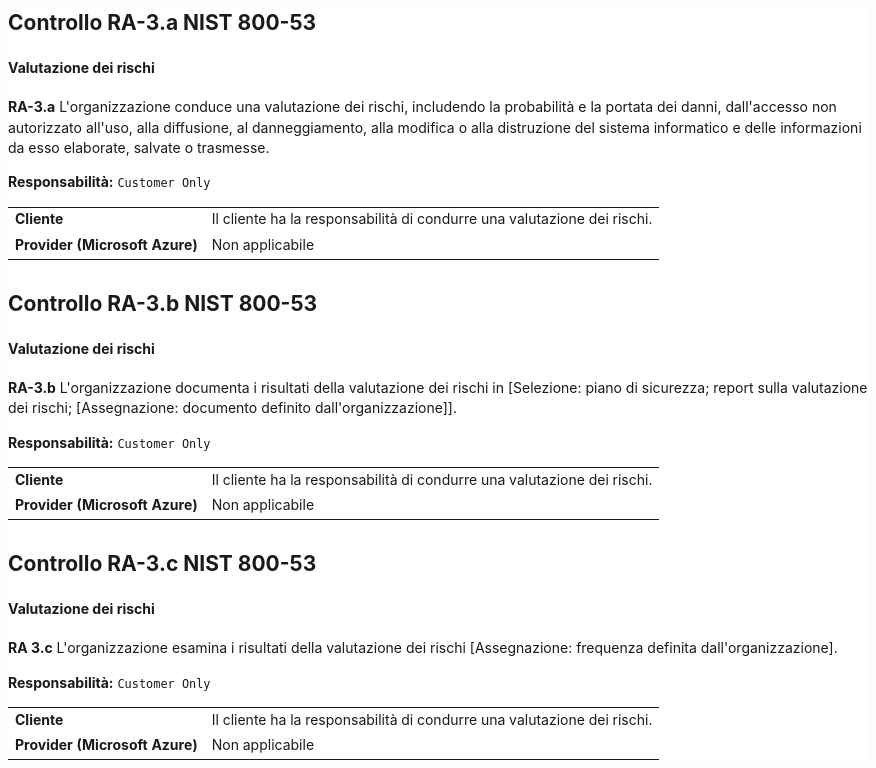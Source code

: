 
 ## <a name="nist-800-53-control-ra-3a"></a>Controllo RA-3.a NIST 800-53

#### <a name="risk-assessment"></a>Valutazione dei rischi

**RA-3.a** L'organizzazione conduce una valutazione dei rischi, includendo la probabilità e la portata dei danni, dall'accesso non autorizzato all'uso, alla diffusione, al danneggiamento, alla modifica o alla distruzione del sistema informatico e delle informazioni da esso elaborate, salvate o trasmesse.

**Responsabilità:** `Customer Only`

|||
|---|---|
| **Cliente** | Il cliente ha la responsabilità di condurre una valutazione dei rischi. |
| **Provider (Microsoft Azure)** | Non applicabile |


 ## <a name="nist-800-53-control-ra-3b"></a>Controllo RA-3.b NIST 800-53

#### <a name="risk-assessment"></a>Valutazione dei rischi

**RA-3.b** L'organizzazione documenta i risultati della valutazione dei rischi in [Selezione: piano di sicurezza; report sulla valutazione dei rischi; [Assegnazione: documento definito dall'organizzazione]].

**Responsabilità:** `Customer Only`

|||
|---|---|
| **Cliente** | Il cliente ha la responsabilità di condurre una valutazione dei rischi. |
| **Provider (Microsoft Azure)** | Non applicabile |


 ## <a name="nist-800-53-control-ra-3c"></a>Controllo RA-3.c NIST 800-53

#### <a name="risk-assessment"></a>Valutazione dei rischi

**RA 3.c** L'organizzazione esamina i risultati della valutazione dei rischi [Assegnazione: frequenza definita dall'organizzazione].

**Responsabilità:** `Customer Only`

|||
|---|---|
| **Cliente** | Il cliente ha la responsabilità di condurre una valutazione dei rischi. |
| **Provider (Microsoft Azure)** | Non applicabile |

